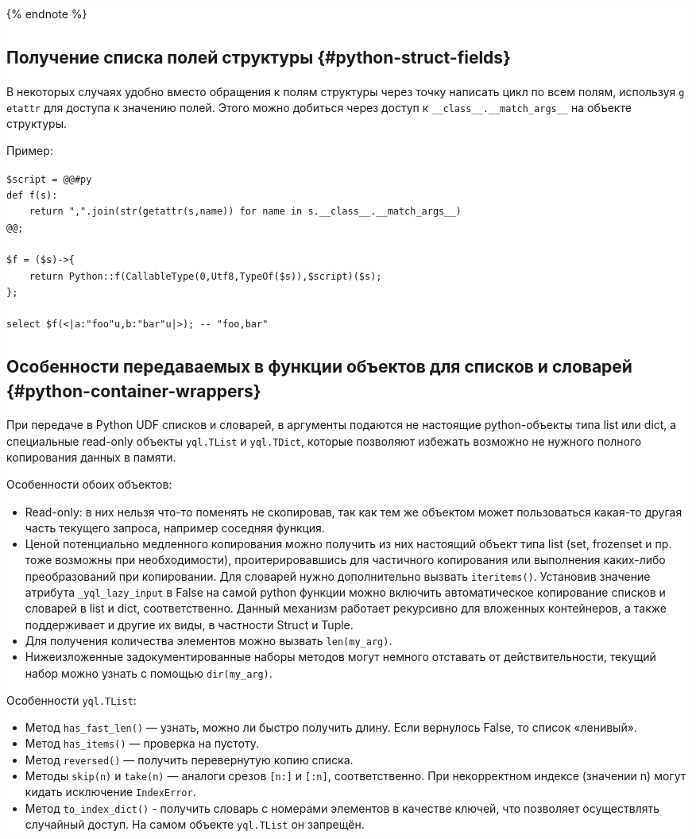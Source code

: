 {% endnote %}

## Получение списка полей структуры {#python-struct-fields}

В некоторых случаях удобно вместо обращения к полям структуры через точку написать цикл по всем полям, используя `getattr` для доступа к значению полей. Этого можно добиться через доступ к `__class__.__match_args__` на объекте структуры.

Пример:
``` yql
$script = @@#py
def f(s):
    return ",".join(str(getattr(s,name)) for name in s.__class__.__match_args__)
@@;

$f = ($s)->{
    return Python::f(CallableType(0,Utf8,TypeOf($s)),$script)($s);
};

select $f(<|a:"foo"u,b:"bar"u|>); -- "foo,bar"
```

## Особенности передаваемых в функции объектов для списков и словарей {#python-container-wrappers}

При передаче в Python UDF списков и словарей, в аргументы подаются не настоящие python-объекты типа list или dict, а специальные read-only объекты `yql.TList` и `yql.TDict`, которые позволяют избежать возможно не нужного полного копирования данных в памяти.

Особенности обоих объектов:

* Read-only: в них нельзя что-то поменять не скопировав, так как тем же объектом может пользоваться какая-то другая часть текущего запроса, например соседняя функция.
* Ценой потенциально медленного копирования можно получить из них настоящий объект типа list (set, frozenset и пр. тоже возможны при необходимости), проитерировавшись для частичного копирования или выполнения каких-либо преобразований при копировании. Для словарей нужно дополнительно вызвать `iteritems()`. Установив значение атрибута `_yql_lazy_input` в False на самой python функции можно включить автоматическое копирование списков и словарей в list и dict, соответственно. Данный механизм работает рекурсивно для вложенных контейнеров, а также поддерживает и другие их виды, в частности Struct и Tuple.
* Для получения количества элементов можно вызвать `len(my_arg)`.
* Нижеизложенные задокументированные наборы методов могут немного отставать от действительности, текущий набор можно узнать с помощью `dir(my_arg)`.

Особенности `yql.TList`:

* Метод `has_fast_len()` — узнать, можно ли быстро получить длину. Если вернулось False, то список «ленивый».
* Метод `has_items()` — проверка на пустоту.
* Метод `reversed()` — получить перевернутую копию списка.
* Методы `skip(n)` и `take(n)` — аналоги срезов `[n:]` и `[:n]`, соответственно. При некорректном индексе (значении n) могут кидать исключение `IndexError`.
* Метод `to_index_dict()` - получить словарь с номерами элементов в качестве ключей, что позволяет осуществлять случайный доступ. На самом объекте `yql.TList` он запрещён.
